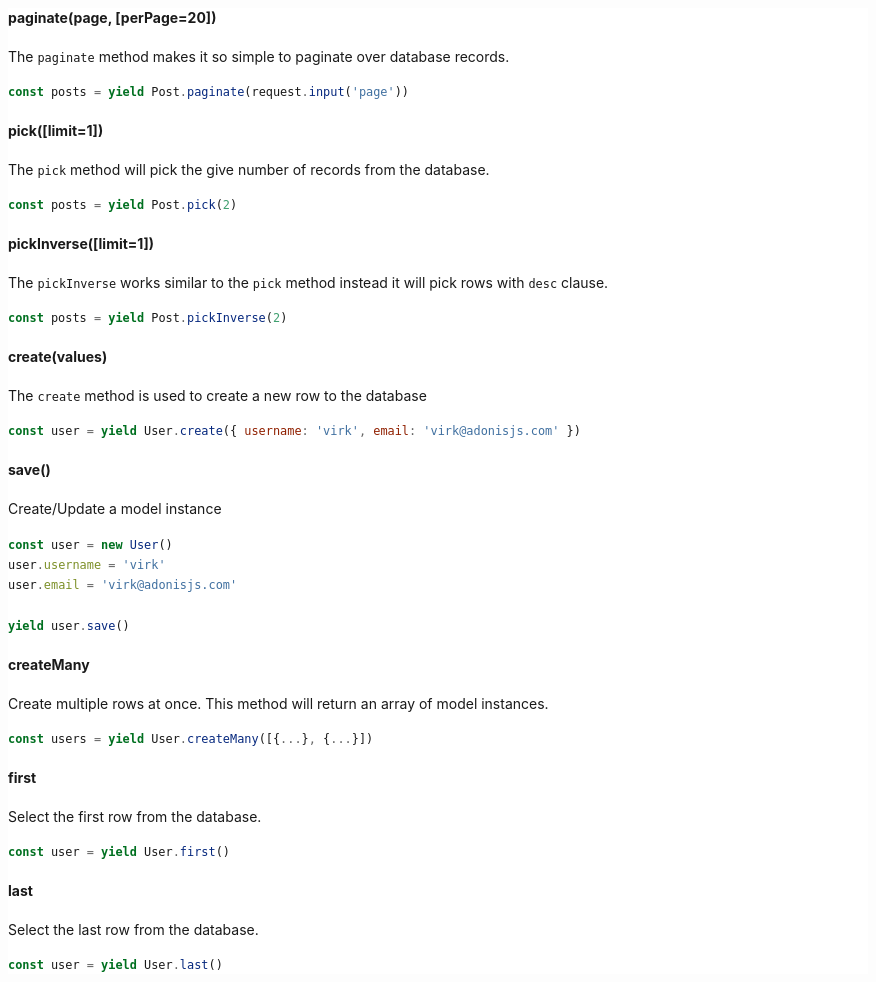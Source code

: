 #### paginate(page, [perPage=20])
The `paginate` method makes it so simple to paginate over database records.

```js
const posts = yield Post.paginate(request.input('page'))
```

#### pick([limit=1])
The `pick` method will pick the give number of records from the database.

```js
const posts = yield Post.pick(2)
```

#### pickInverse([limit=1])
The `pickInverse` works similar to the `pick` method instead it will pick rows with `desc` clause.

```js
const posts = yield Post.pickInverse(2)
```

#### create(values)
The `create` method is used to create a new row to the database

```js
const user = yield User.create({ username: 'virk', email: 'virk@adonisjs.com' })
```

#### save()
Create/Update a model instance

```js
const user = new User()
user.username = 'virk'
user.email = 'virk@adonisjs.com'

yield user.save()
```

#### createMany
Create multiple rows at once. This method will return an array of model instances.

```js
const users = yield User.createMany([{...}, {...}])
```

#### first
Select the first row from the database.

```js
const user = yield User.first()
```

#### last
Select the last row from the database.

```js
const user = yield User.last()
```
